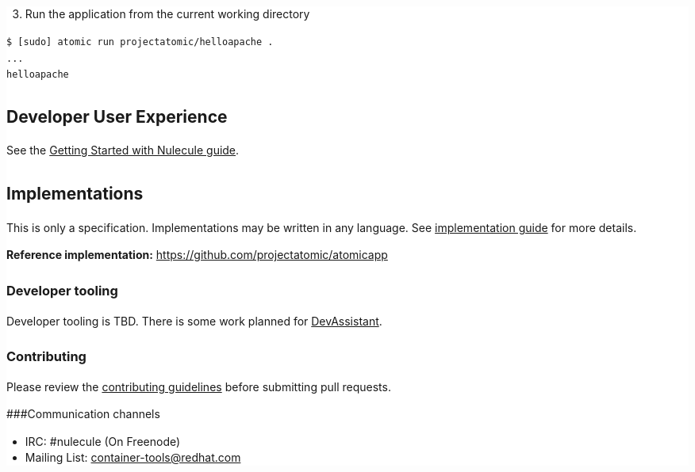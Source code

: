 3. Run the application from the current working directory

```
$ [sudo] atomic run projectatomic/helloapache .
...
helloapache
```

## Developer User Experience

See the [Getting Started with Nulecule guide](https://github.com/projectatomic/nulecule/blob/master/docs/getting-started.md).

## Implementations

This is only a specification. Implementations may be written in any language. See [implementation guide](https://github.com/projectatomic/nulecule/blob/master/docs/implementation_guide.md) for more details.

**Reference implementation:** https://github.com/projectatomic/atomicapp

### Developer tooling

Developer tooling is TBD. There is some work planned for [DevAssistant](http://devassistant.org/).

### Contributing

Please review the [contributing guidelines](https://github.com/projectatomic/nulecule/blob/master/CONTRIBUTING.md) before submitting pull requests.

###Communication channels

* IRC: #nulecule (On Freenode)
* Mailing List: [container-tools@redhat.com](https://www.redhat.com/mailman/listinfo/container-tools)
